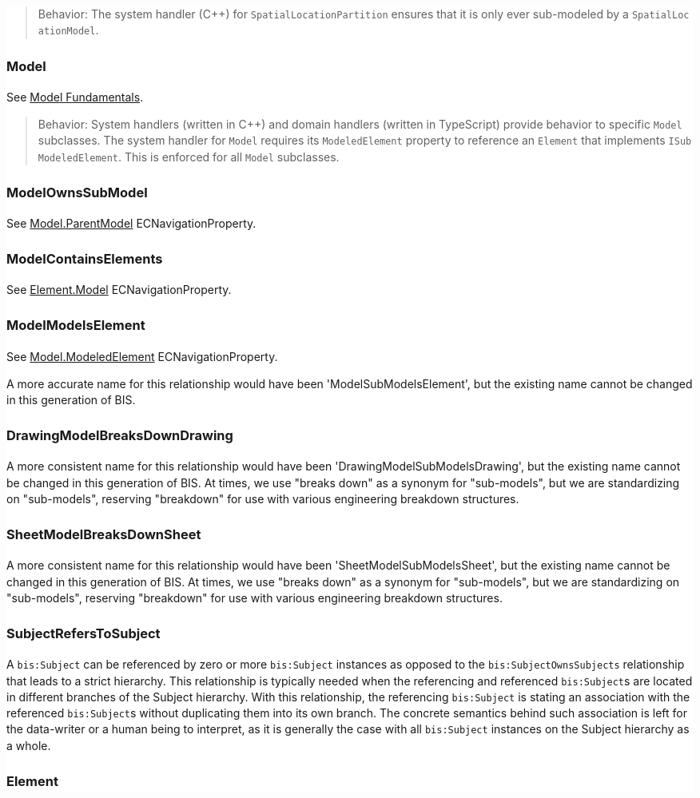 > Behavior: The system handler (C++) for `SpatialLocationPartition` ensures that it is only ever sub-modeled by a `SpatialLocationModel`.

### Model

See [Model Fundamentals](../guide/fundamentals/model-fundamentals/).

> Behavior: System handlers (written in C++) and domain handlers (written in TypeScript) provide behavior to specific `Model` subclasses.
The system handler for `Model` requires its `ModeledElement` property to reference an `Element` that implements `ISubModeledElement`.
This is enforced for all `Model` subclasses.

### ModelOwnsSubModel

See [Model.ParentModel](#model) ECNavigationProperty.

### ModelContainsElements

See [Element.Model](#element) ECNavigationProperty.

### ModelModelsElement

See [Model.ModeledElement](#model) ECNavigationProperty.

A more accurate name for this relationship would have been 'ModelSubModelsElement', but the existing name cannot be changed in this generation of BIS.

### DrawingModelBreaksDownDrawing

A more consistent name for this relationship would have been 'DrawingModelSubModelsDrawing', but the existing name cannot be changed in this generation of BIS. At times, we use "breaks down" as a synonym for "sub-models", but we are standardizing on "sub-models", reserving "breakdown" for use with various engineering breakdown structures.

### SheetModelBreaksDownSheet

A more consistent name for this relationship would have been 'SheetModelSubModelsSheet', but the existing name cannot be changed in this generation of BIS. At times, we use "breaks down" as a synonym for "sub-models", but we are standardizing on "sub-models", reserving "breakdown" for use with various engineering breakdown structures.

### SubjectRefersToSubject

A `bis:Subject` can be referenced by zero or more `bis:Subject` instances as opposed to the `bis:SubjectOwnsSubjects` relationship that leads to a strict hierarchy. This relationship is typically needed when the referencing and referenced `bis:Subject`s are located in different branches of the Subject hierarchy. With this relationship, the referencing `bis:Subject` is stating an association with the referenced `bis:Subject`s without duplicating them into its own branch. The concrete semantics behind such association is left for the data-writer or a human being to interpret, as it is generally the case with all `bis:Subject` instances on the Subject hierarchy as a whole.

### Element
